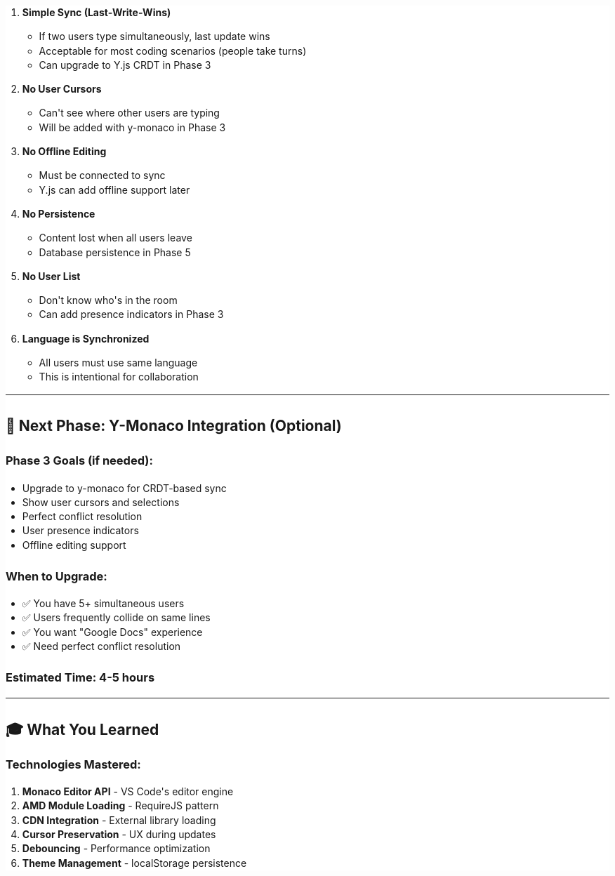 1. **Simple Sync (Last-Write-Wins)**
   - If two users type simultaneously, last update wins
   - Acceptable for most coding scenarios (people take turns)
   - Can upgrade to Y.js CRDT in Phase 3

2. **No User Cursors**
   - Can't see where other users are typing
   - Will be added with y-monaco in Phase 3

3. **No Offline Editing**
   - Must be connected to sync
   - Y.js can add offline support later

4. **No Persistence**
   - Content lost when all users leave
   - Database persistence in Phase 5

5. **No User List**
   - Don't know who's in the room
   - Can add presence indicators in Phase 3

6. **Language is Synchronized**
   - All users must use same language
   - This is intentional for collaboration

---

## 🚀 Next Phase: Y-Monaco Integration (Optional)

### Phase 3 Goals (if needed):
- Upgrade to y-monaco for CRDT-based sync
- Show user cursors and selections
- Perfect conflict resolution
- User presence indicators
- Offline editing support

### When to Upgrade:
- ✅ You have 5+ simultaneous users
- ✅ Users frequently collide on same lines
- ✅ You want "Google Docs" experience
- ✅ Need perfect conflict resolution

### Estimated Time: 4-5 hours

---

## 🎓 What You Learned

### Technologies Mastered:
1. **Monaco Editor API** - VS Code's editor engine
2. **AMD Module Loading** - RequireJS pattern
3. **CDN Integration** - External library loading
4. **Cursor Preservation** - UX during updates
5. **Debouncing** - Performance optimization
6. **Theme Management** - localStorage persistence
